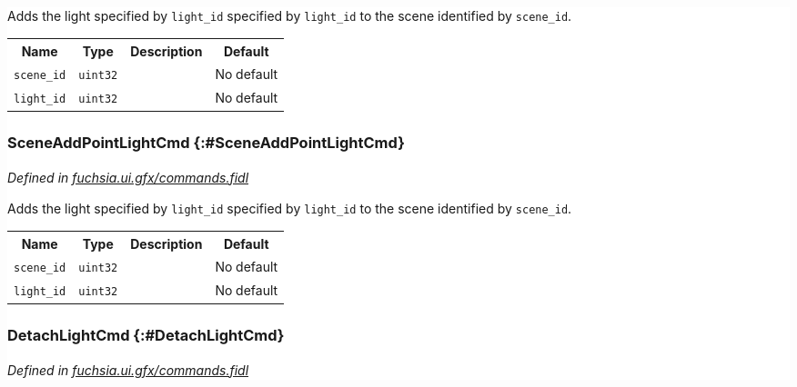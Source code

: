 

 Adds the light specified by `light_id` specified by `light_id` to the scene
 identified by `scene_id`.


<table>
    <tr><th>Name</th><th>Type</th><th>Description</th><th>Default</th></tr><tr>
            <td><code>scene_id</code></td>
            <td>
                <code>uint32</code>
            </td>
            <td></td>
            <td>No default</td>
        </tr><tr>
            <td><code>light_id</code></td>
            <td>
                <code>uint32</code>
            </td>
            <td></td>
            <td>No default</td>
        </tr>
</table>

### SceneAddPointLightCmd {:#SceneAddPointLightCmd}
*Defined in [fuchsia.ui.gfx/commands.fidl](https://fuchsia.googlesource.com/fuchsia/+/master/sdk/fidl/fuchsia.ui.gfx/commands.fidl#614)*



 Adds the light specified by `light_id` specified by `light_id` to the scene
 identified by `scene_id`.


<table>
    <tr><th>Name</th><th>Type</th><th>Description</th><th>Default</th></tr><tr>
            <td><code>scene_id</code></td>
            <td>
                <code>uint32</code>
            </td>
            <td></td>
            <td>No default</td>
        </tr><tr>
            <td><code>light_id</code></td>
            <td>
                <code>uint32</code>
            </td>
            <td></td>
            <td>No default</td>
        </tr>
</table>

### DetachLightCmd {:#DetachLightCmd}
*Defined in [fuchsia.ui.gfx/commands.fidl](https://fuchsia.googlesource.com/fuchsia/+/master/sdk/fidl/fuchsia.ui.gfx/commands.fidl#621)*

